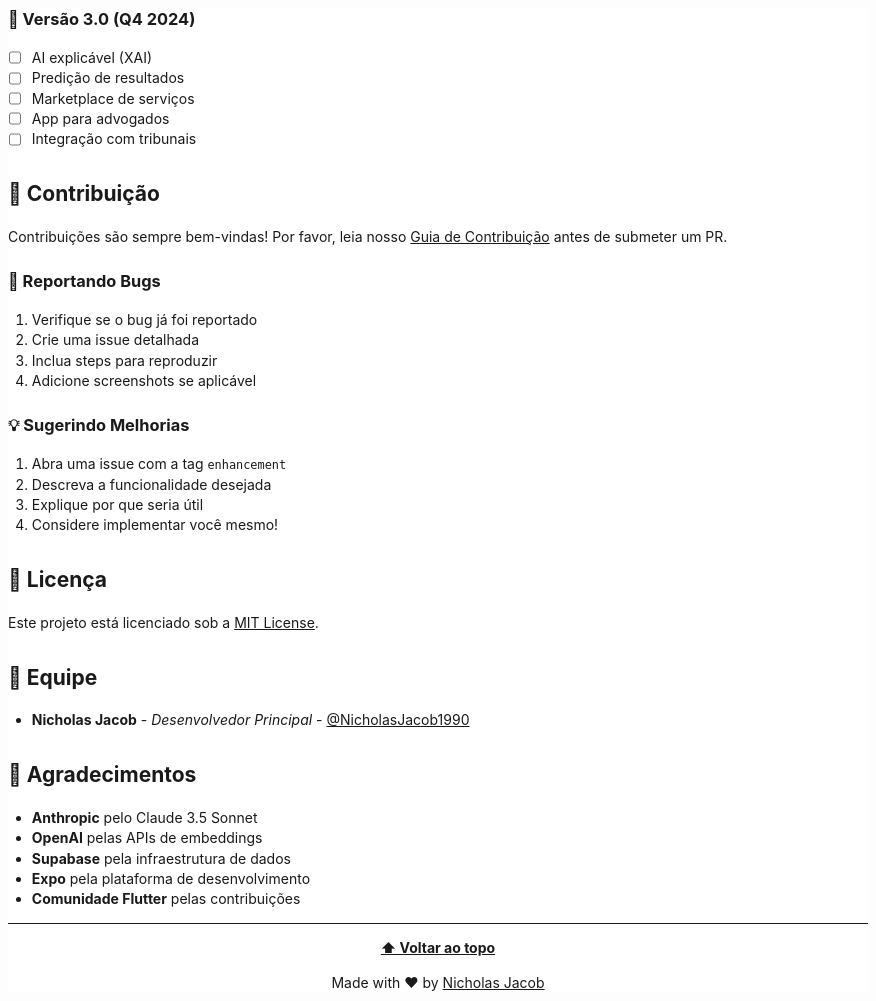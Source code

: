 ### 🌟 Versão 3.0 (Q4 2024)
- [ ] AI explicável (XAI)
- [ ] Predição de resultados
- [ ] Marketplace de serviços
- [ ] App para advogados
- [ ] Integração com tribunais

## 🤝 Contribuição

Contribuições são sempre bem-vindas! Por favor, leia nosso [Guia de Contribuição](CONTRIBUTING.md) antes de submeter um PR.

### 🐛 Reportando Bugs
1. Verifique se o bug já foi reportado
2. Crie uma issue detalhada
3. Inclua steps para reproduzir
4. Adicione screenshots se aplicável

### 💡 Sugerindo Melhorias
1. Abra uma issue com a tag `enhancement`
2. Descreva a funcionalidade desejada
3. Explique por que seria útil
4. Considere implementar você mesmo!

## 📄 Licença

Este projeto está licenciado sob a [MIT License](LICENSE).

## 👥 Equipe

- **Nicholas Jacob** - *Desenvolvedor Principal* - [@NicholasJacob1990](https://github.com/NicholasJacob1990)

## 🙏 Agradecimentos

- **Anthropic** pelo Claude 3.5 Sonnet
- **OpenAI** pelas APIs de embeddings
- **Supabase** pela infraestrutura de dados
- **Expo** pela plataforma de desenvolvimento
- **Comunidade Flutter** pelas contribuições

---

<div align="center">

**[⬆ Voltar ao topo](#-litig---sistema-de-match-jurídico-inteligente)**

Made with ❤️ by [Nicholas Jacob](https://github.com/NicholasJacob1990)

</div> 
